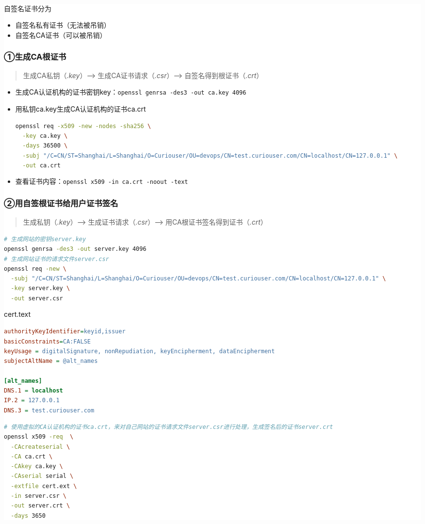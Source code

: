 自签名证书分为

- 自签名私有证书（无法被吊销）
- 自签名CA证书（可以被吊销）

### ①生成CA根证书

>  生成CA私钥（*.key*）-->   生成CA证书请求（*.csr*）-->  自签名得到根证书（*.crt*）

- 生成CA认证机构的证书密钥key：`openssl genrsa -des3 -out ca.key 4096`

- 用私钥ca.key生成CA认证机构的证书ca.crt

  ```bash
  openssl req -x509 -new -nodes -sha256 \
    -key ca.key \
    -days 36500 \
    -subj "/C=CN/ST=Shanghai/L=Shanghai/O=Curiouser/OU=devops/CN=test.curiouser.com/CN=localhost/CN=127.0.0.1" \
    -out ca.crt
  ```

- 查看证书内容：`openssl x509 -in ca.crt -noout -text`

### ②用自签根证书给用户证书签名

>  生成私钥（*.key*）-->   生成证书请求（*.csr*）-->   用CA根证书签名得到证书（*.crt*）

```bash
# 生成网站的密钥server.key
openssl genrsa -des3 -out server.key 4096
# 生成网站证书的请求文件server.csr
openssl req -new \
  -subj "/C=CN/ST=Shanghai/L=Shanghai/O=Curiouser/OU=devops/CN=test.curiouser.com/CN=localhost/CN=127.0.0.1" \
  -key server.key \
  -out server.csr
```

cert.text

```ini
authorityKeyIdentifier=keyid,issuer
basicConstraints=CA:FALSE
keyUsage = digitalSignature, nonRepudiation, keyEncipherment, dataEncipherment
subjectAltName = @alt_names

[alt_names]
DNS.1 = localhost
IP.2 = 127.0.0.1
DNS.3 = test.curiouser.com
```

```bash
# 使用虚拟的CA认证机构的证书ca.crt，来对自己网站的证书请求文件server.csr进行处理，生成签名后的证书server.crt
openssl x509 -req  \
  -CAcreateserial \
  -CA ca.crt \
  -CAkey ca.key \
  -CAserial serial \
  -extfile cert.ext \
  -in server.csr \
  -out server.crt \
  -days 3650
```
